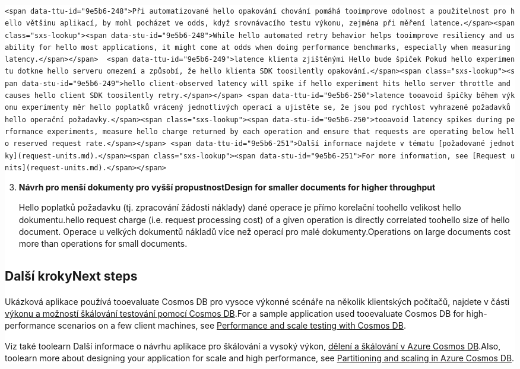     <span data-ttu-id="9e5b6-248">Při automatizované hello opakování chování pomáhá tooimprove odolnost a použitelnost pro hello většinu aplikací, by mohl pocházet ve odds, když srovnávacího testu výkonu, zejména při měření latence.</span><span class="sxs-lookup"><span data-stu-id="9e5b6-248">While hello automated retry behavior helps tooimprove resiliency and usability for hello most applications, it might come at odds when doing performance benchmarks, especially when measuring latency.</span></span>  <span data-ttu-id="9e5b6-249">latence klienta zjištěnými Hello bude špiček Pokud hello experimentu dotkne hello serveru omezení a způsobí, že hello klienta SDK toosilently opakování.</span><span class="sxs-lookup"><span data-stu-id="9e5b6-249">hello client-observed latency will spike if hello experiment hits hello server throttle and causes hello client SDK toosilently retry.</span></span> <span data-ttu-id="9e5b6-250">latence tooavoid špičky během výkonu experimenty měr hello poplatků vrácený jednotlivých operací a ujistěte se, že jsou pod rychlost vyhrazené požadavků hello operační požadavky.</span><span class="sxs-lookup"><span data-stu-id="9e5b6-250">tooavoid latency spikes during performance experiments, measure hello charge returned by each operation and ensure that requests are operating below hello reserved request rate.</span></span> <span data-ttu-id="9e5b6-251">Další informace najdete v tématu [požadované jednotky](request-units.md).</span><span class="sxs-lookup"><span data-stu-id="9e5b6-251">For more information, see [Request units](request-units.md).</span></span>
3. <span data-ttu-id="9e5b6-252">**Návrh pro menší dokumenty pro vyšší propustnost**</span><span class="sxs-lookup"><span data-stu-id="9e5b6-252">**Design for smaller documents for higher throughput**</span></span>

    <span data-ttu-id="9e5b6-253">Hello poplatků požadavku (tj. zpracování žádosti náklady) dané operace je přímo korelační toohello velikost hello dokumentu.</span><span class="sxs-lookup"><span data-stu-id="9e5b6-253">hello request charge (i.e. request processing cost) of a given operation is directly correlated toohello size of hello document.</span></span> <span data-ttu-id="9e5b6-254">Operace u velkých dokumentů nákladů více než operací pro malé dokumenty.</span><span class="sxs-lookup"><span data-stu-id="9e5b6-254">Operations on large documents cost more than operations for small documents.</span></span>

## <a name="next-steps"></a><span data-ttu-id="9e5b6-255">Další kroky</span><span class="sxs-lookup"><span data-stu-id="9e5b6-255">Next steps</span></span>
<span data-ttu-id="9e5b6-256">Ukázková aplikace používá tooevaluate Cosmos DB pro vysoce výkonné scénáře na několik klientských počítačů, najdete v části [výkonu a možností škálování testování pomocí Cosmos DB](performance-testing.md).</span><span class="sxs-lookup"><span data-stu-id="9e5b6-256">For a sample application used tooevaluate Cosmos DB for high-performance scenarios on a few client machines, see [Performance and scale testing with Cosmos DB](performance-testing.md).</span></span>

<span data-ttu-id="9e5b6-257">Viz také toolearn Další informace o návrhu aplikace pro škálování a vysoký výkon, [dělení a škálování v Azure Cosmos DB](partition-data.md).</span><span class="sxs-lookup"><span data-stu-id="9e5b6-257">Also, toolearn more about designing your application for scale and high performance, see [Partitioning and scaling in Azure Cosmos DB](partition-data.md).</span></span>
